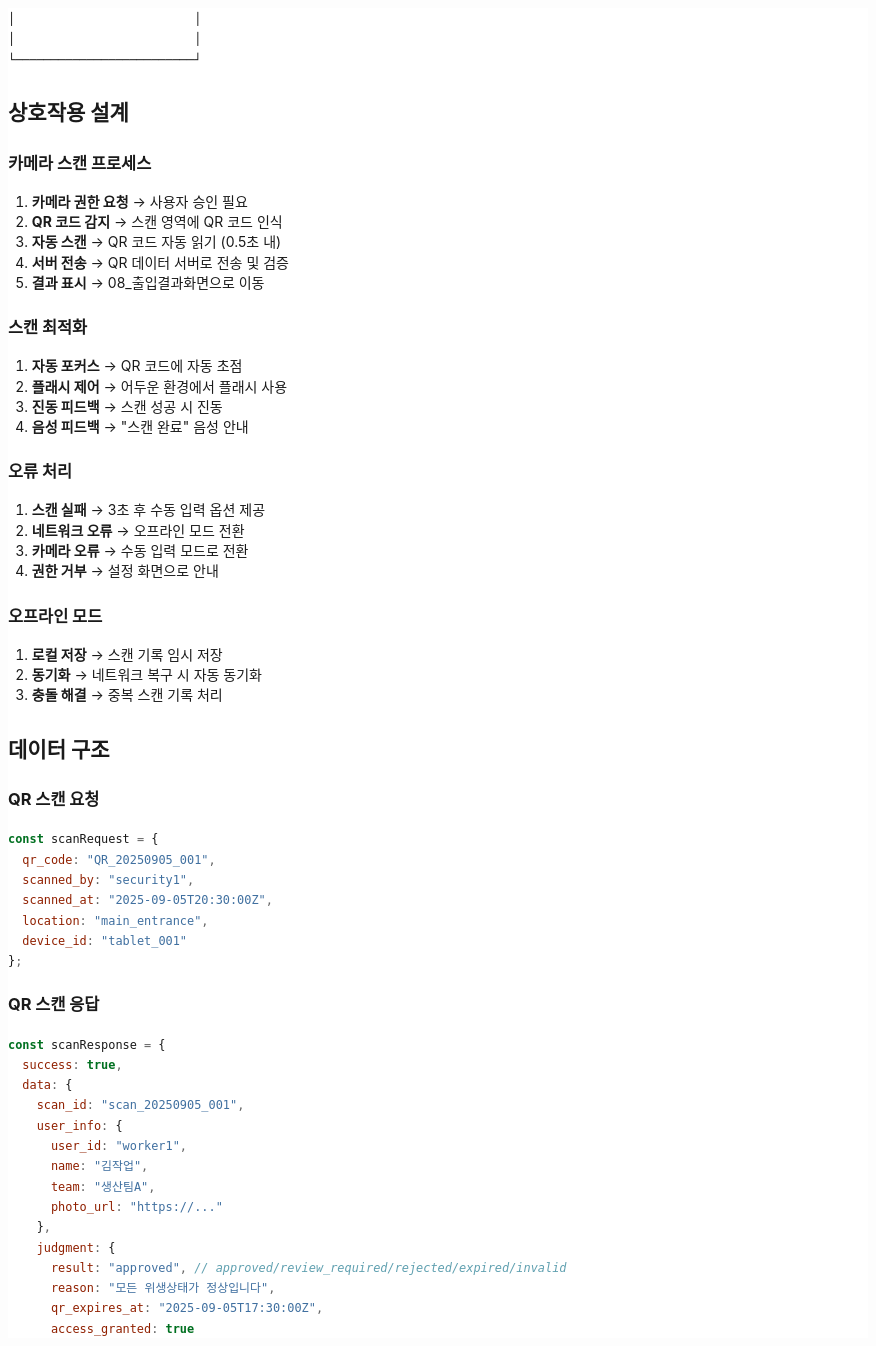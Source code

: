 ```
│                         │
│                         │
└─────────────────────────┘
```

## 상호작용 설계

### 카메라 스캔 프로세스
1. **카메라 권한 요청** → 사용자 승인 필요
2. **QR 코드 감지** → 스캔 영역에 QR 코드 인식
3. **자동 스캔** → QR 코드 자동 읽기 (0.5초 내)
4. **서버 전송** → QR 데이터 서버로 전송 및 검증
5. **결과 표시** → 08_출입결과화면으로 이동

### 스캔 최적화
1. **자동 포커스** → QR 코드에 자동 초점
2. **플래시 제어** → 어두운 환경에서 플래시 사용
3. **진동 피드백** → 스캔 성공 시 진동
4. **음성 피드백** → "스캔 완료" 음성 안내

### 오류 처리
1. **스캔 실패** → 3초 후 수동 입력 옵션 제공
2. **네트워크 오류** → 오프라인 모드 전환
3. **카메라 오류** → 수동 입력 모드로 전환
4. **권한 거부** → 설정 화면으로 안내

### 오프라인 모드
1. **로컬 저장** → 스캔 기록 임시 저장
2. **동기화** → 네트워크 복구 시 자동 동기화
3. **충돌 해결** → 중복 스캔 기록 처리

## 데이터 구조

### QR 스캔 요청
```javascript
const scanRequest = {
  qr_code: "QR_20250905_001",
  scanned_by: "security1",
  scanned_at: "2025-09-05T20:30:00Z",
  location: "main_entrance",
  device_id: "tablet_001"
};
```

### QR 스캔 응답
```javascript
const scanResponse = {
  success: true,
  data: {
    scan_id: "scan_20250905_001",
    user_info: {
      user_id: "worker1",
      name: "김작업",
      team: "생산팀A",
      photo_url: "https://..."
    },
    judgment: {
      result: "approved", // approved/review_required/rejected/expired/invalid
      reason: "모든 위생상태가 정상입니다",
      qr_expires_at: "2025-09-05T17:30:00Z",
      access_granted: true
```